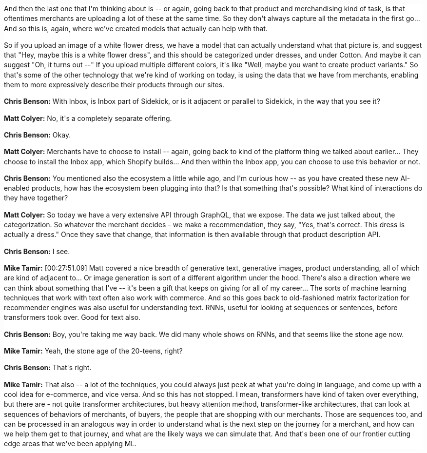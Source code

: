 And then the last one that I'm thinking about is -- or again, going back to that product and merchandising kind of task, is that oftentimes merchants are uploading a lot of these at the same time. So they don't always capture all the metadata in the first go... And so this is, again, where we've created models that actually can help with that.

So if you upload an image of a white flower dress, we have a model that can actually understand what that picture is, and suggest that "Hey, maybe this is a white flower dress", and this should be categorized under dresses, and under Cotton. And maybe it can suggest "Oh, it turns out --" If you upload multiple different colors, it's like "Well, maybe you want to create product variants." So that's some of the other technology that we're kind of working on today, is using the data that we have from merchants, enabling them to more expressively describe their products through our sites.

**Chris Benson:** With Inbox, is Inbox part of Sidekick, or is it adjacent or parallel to Sidekick, in the way that you see it?

**Matt Colyer:** No, it's a completely separate offering.

**Chris Benson:** Okay.

**Matt Colyer:** Merchants have to choose to install -- again, going back to kind of the platform thing we talked about earlier... They choose to install the Inbox app, which Shopify builds... And then within the Inbox app, you can choose to use this behavior or not.

**Chris Benson:** You mentioned also the ecosystem a little while ago, and I'm curious how -- as you have created these new AI-enabled products, how has the ecosystem been plugging into that? Is that something that's possible? What kind of interactions do they have together?

**Matt Colyer:** So today we have a very extensive API through GraphQL, that we expose. The data we just talked about, the categorization. So whatever the merchant decides - we make a recommendation, they say, "Yes, that's correct. This dress is actually a dress." Once they save that change, that information is then available through that product description API.

**Chris Benson:** I see.

**Mike Tamir:** \[00:27:51.09\] Matt covered a nice breadth of generative text, generative images, product understanding, all of which are kind of adjacent to... Or image generation is sort of a different algorithm under the hood. There's also a direction where we can think about something that I've -- it's been a gift that keeps on giving for all of my career... The sorts of machine learning techniques that work with text often also work with commerce. And so this goes back to old-fashioned matrix factorization for recommender engines was also useful for understanding text. RNNs, useful for looking at sequences or sentences, before transformers took over. Good for text also.

**Chris Benson:** Boy, you're taking me way back. We did many whole shows on RNNs, and that seems like the stone age now.

**Mike Tamir:** Yeah, the stone age of the 20-teens, right?

**Chris Benson:** That's right.

**Mike Tamir:** That also -- a lot of the techniques, you could always just peek at what you're doing in language, and come up with a cool idea for e-commerce, and vice versa. And so this has not stopped. I mean, transformers have kind of taken over everything, but there are - not quite transformer architectures, but heavy attention method, transformer-like architectures, that can look at sequences of behaviors of merchants, of buyers, the people that are shopping with our merchants. Those are sequences too, and can be processed in an analogous way in order to understand what is the next step on the journey for a merchant, and how can we help them get to that journey, and what are the likely ways we can simulate that. And that's been one of our frontier cutting edge areas that we've been applying ML.
